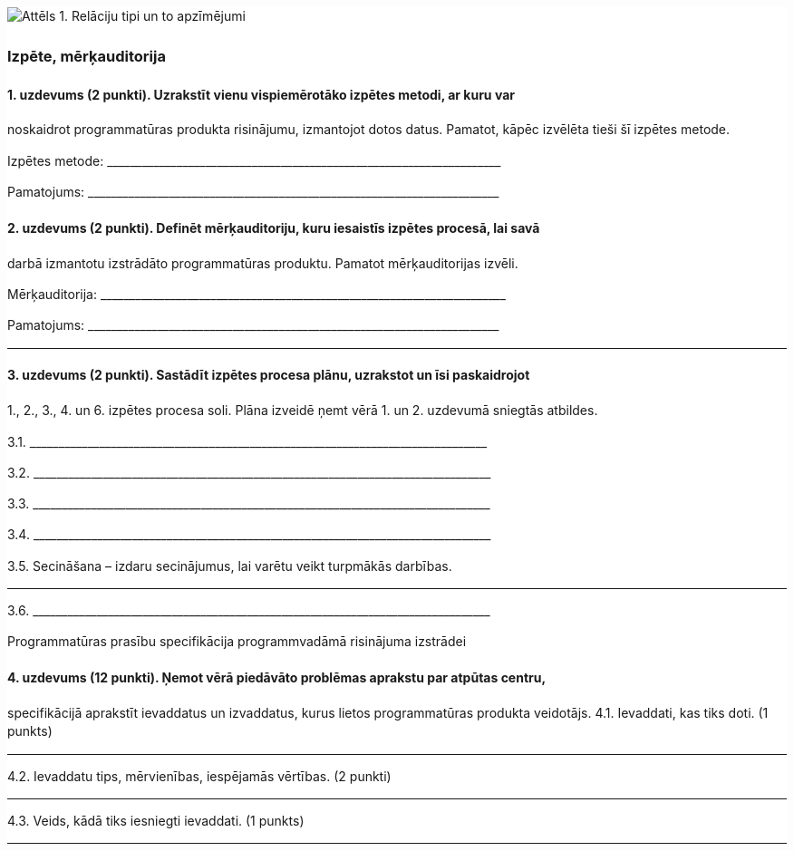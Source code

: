 ![Attēls 1. Relāciju tipi un to apzīmējumi](/ce23_3.png)

### Izpēte, mērķauditorija

#### 1. uzdevums (2 punkti). Uzrakstīt vienu vispiemērotāko izpētes metodi, ar kuru var
noskaidrot programmatūras produkta risinājumu, izmantojot dotos datus. Pamatot,
kāpēc izvēlēta tieši šī izpētes metode.

Izpētes metode: ____________________________________________________________________

Pamatojums: _______________________________________________________________________


#### 2. uzdevums (2 punkti). Definēt mērķauditoriju, kuru iesaistīs izpētes procesā, lai savā
darbā izmantotu izstrādāto programmatūras produktu. Pamatot mērķauditorijas izvēli.

Mērķauditorija: ______________________________________________________________________

Pamatojums: _______________________________________________________________________
___________________________________________________________________________________

#### 3. uzdevums (2 punkti). Sastādīt izpētes procesa plānu, uzrakstot un īsi paskaidrojot
1., 2., 3., 4. un 6. izpētes procesa soli. Plāna izveidē ņemt vērā 1. un 2. uzdevumā sniegtās
atbildes.

3.1. _______________________________________________________________________________

3.2. _______________________________________________________________________________

3.3. _______________________________________________________________________________

3.4. _______________________________________________________________________________

3.5. Secināšana – izdaru secinājumus, lai varētu veikt turpmākās darbības.
___________________________________________________________________________________

3.6. _______________________________________________________________________________

Programmatūras prasību specifikācija programmvadāmā risinājuma izstrādei

#### 4. uzdevums (12 punkti). Ņemot vērā piedāvāto problēmas aprakstu par atpūtas centru,
specifikācijā aprakstīt ievaddatus un izvaddatus, kurus lietos programmatūras produkta
veidotājs.
4.1. Ievaddati, kas tiks doti. (1 punkts)

---

4.2. Ievaddatu tips, mērvienības, iespējamās vērtības. (2 punkti)

---

4.3. Veids, kādā tiks iesniegti ievaddati. (1 punkts)

---
